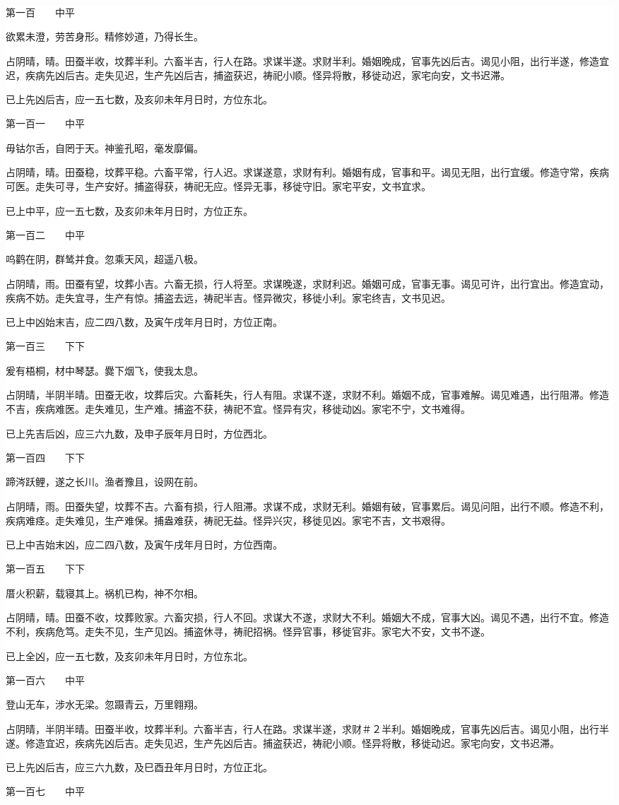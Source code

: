 第一百　　中平  

欲累未澄，劳苦身形。精修妙道，乃得长生。  

占阴晴，晴。田蚕半收，坟葬半利。六畜半吉，行人在路。求谋半遂。求财半利。婚姻晚成，官事先凶后吉。谒见小阻，出行半遂，修造宜迟，疾病先凶后吉。走失见迟，生产先凶后吉，捕盗获迟，祷祀小顺。怪异将散，移徙动迟，家宅向安，文书迟滞。  

已上先凶后吉，应一五七数，及亥卯未年月日时，方位东北。  

第一百一　　中平  

毋钴尔舌，自罔于天。神鉴孔昭，毫发靡偏。  

占阴晴，晴。田蚕稳，坟葬平稳。六畜平常，行人迟。求谋遂意，求财有利。婚姻有成，官事和平。谒见无阻，出行宜缓。修造守常，疾病可医。走失可寻，生产安好。捕盗得获，祷祀无应。怪异无事，移徙守旧。家宅平安，文书宜求。  

已上中平，应一五七数，及亥卯未年月日时，方位正东。  

第一百二　　中平  

呜鹳在阴，群鸶并食。忽乘天风，超遥八极。  

占阴晴，雨。田蚕有望，坟葬小吉。六畜无损，行人将至。求谋晚遂，求财利迟。婚姻可成，官事无事。谒见可许，出行宜出。修造宜动，疾病不妨。走失宜寻，生产有惊。捕盗去远，祷祀半吉。怪异微灾，移徙小利。家宅终吉，文书见迟。  

已上中凶始末吉，应二四八数，及寅午戌年月日时，方位正南。  

第一百三　　下下  

爰有梧桐，材中琴瑟。爨下烟飞，使我太息。  

占阴晴，半阴半晴。田蚕无收，坟葬后灾。六畜耗失，行人有阻。求谋不遂，求财不利。婚姻不成，官事难解。谒见难遇，出行阻滞。修造不吉，疾病难医。走失难见，生产难。捕盗不获，祷祀不宜。怪异有灾，移徙动凶。家宅不宁，文书难得。  

已上先吉后凶，应三六九数，及申子辰年月日时，方位西北。  

第一百四　　下下  

蹄涔跃鲤，遂之长川。渔者豫且，设网在前。  

占阴晴，雨。田蚕失望，坟葬不吉。六畜有损，行人阻滞。求谋不成，求财无利。婚姻有破，官事累后。谒见问阻，出行不顺。修造不利，疾病难痉。走失难见，生产难保。捕盎难获，祷祀无益。怪异兴灾，移徙见凶。家宅不吉，文书艰得。  

已上中吉始末凶，应二四八数，及寅午戌年月日时，方位西南。  

第一百五　　下下  

厝火积薪，载寝其上。祸机已构，神不尔相。  

占阴晴，晴。田蚕不收，坟葬败家。六畜灾损，行人不回。求谋大不遂，求财大不利。婚姻大不成，官事大凶。谒见不遇，出行不宜。修造不利，疾病危笃。走失不见，生产见凶。捕盗休寻，祷祀招祸。怪异官事，移徙官非。家宅大不安，文书不遂。  

已上全凶，应一五七数，及亥卯未年月日时，方位东北。  

第一百六　　中平  

登山无车，涉水无梁。忽蹑青云，万里翱翔。  

占阴晴，半阴半晴。田蚕半收，坟葬半利。六畜半吉，行人在路。求谋半遂，求财＃２半利。婚姻晚成，官事先凶后吉。谒见小阻，出行半遂。修造宜迟，疾病先凶后吉。走失见迟，生产先凶后吉。捕盗获迟，祷祀小顺。怪异将散，移徙动迟。家宅向安，文书迟滞。  

已上先凶后吉，应三六九数，及巳酉丑年月日时，方位正北。  

第一百七　　中平  
